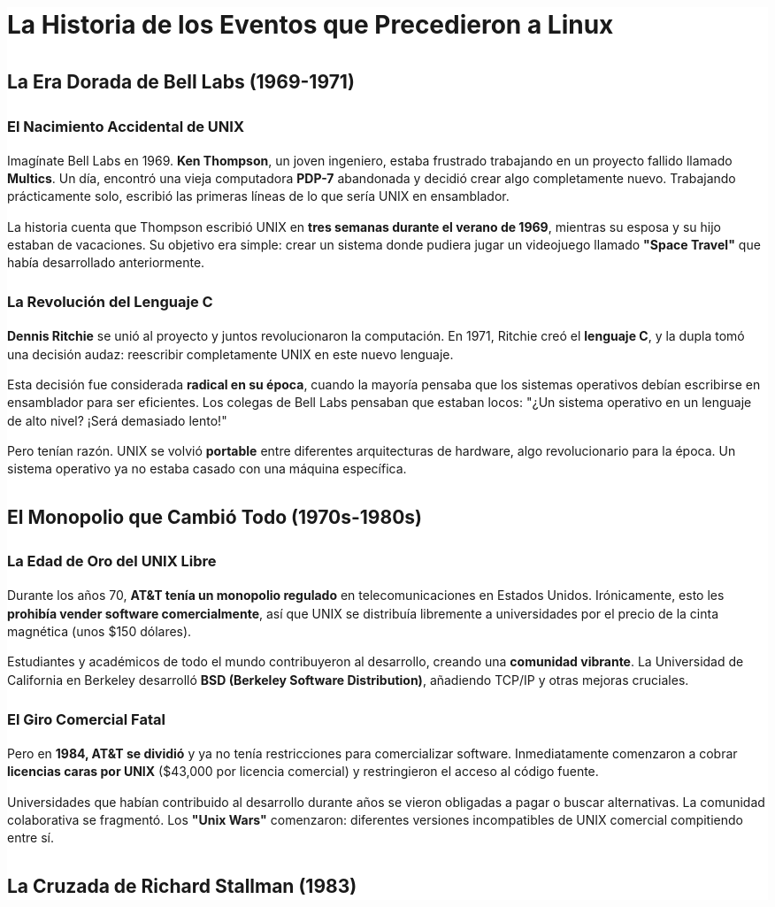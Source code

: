 # La Historia de los Eventos que Precedieron a Linux

## La Era Dorada de Bell Labs (1969-1971)

### El Nacimiento Accidental de UNIX

Imagínate Bell Labs en 1969. **Ken Thompson**, un joven ingeniero, estaba frustrado trabajando en un proyecto fallido llamado **Multics**. Un día, encontró una vieja computadora **PDP-7** abandonada y decidió crear algo completamente nuevo. Trabajando prácticamente solo, escribió las primeras líneas de lo que sería UNIX en ensamblador.

La historia cuenta que Thompson escribió UNIX en **tres semanas durante el verano de 1969**, mientras su esposa y su hijo estaban de vacaciones. Su objetivo era simple: crear un sistema donde pudiera jugar un videojuego llamado **"Space Travel"** que había desarrollado anteriormente.

### La Revolución del Lenguaje C

**Dennis Ritchie** se unió al proyecto y juntos revolucionaron la computación. En 1971, Ritchie creó el **lenguaje C**, y la dupla tomó una decisión audaz: reescribir completamente UNIX en este nuevo lenguaje. 

Esta decisión fue considerada **radical en su época**, cuando la mayoría pensaba que los sistemas operativos debían escribirse en ensamblador para ser eficientes. Los colegas de Bell Labs pensaban que estaban locos: "¿Un sistema operativo en un lenguaje de alto nivel? ¡Será demasiado lento!"

Pero tenían razón. UNIX se volvió **portable** entre diferentes arquitecturas de hardware, algo revolucionario para la época. Un sistema operativo ya no estaba casado con una máquina específica.

## El Monopolio que Cambió Todo (1970s-1980s)

### La Edad de Oro del UNIX Libre

Durante los años 70, **AT&T tenía un monopolio regulado** en telecomunicaciones en Estados Unidos. Irónicamente, esto les **prohibía vender software comercialmente**, así que UNIX se distribuía libremente a universidades por el precio de la cinta magnética (unos $150 dólares).

Estudiantes y académicos de todo el mundo contribuyeron al desarrollo, creando una **comunidad vibrante**. La Universidad de California en Berkeley desarrolló **BSD (Berkeley Software Distribution)**, añadiendo TCP/IP y otras mejoras cruciales.

### El Giro Comercial Fatal

Pero en **1984, AT&T se dividió** y ya no tenía restricciones para comercializar software. Inmediatamente comenzaron a cobrar **licencias caras por UNIX** ($43,000 por licencia comercial) y restringieron el acceso al código fuente.

Universidades que habían contribuido al desarrollo durante años se vieron obligadas a pagar o buscar alternativas. La comunidad colaborativa se fragmentó. Los **"Unix Wars"** comenzaron: diferentes versiones incompatibles de UNIX comercial compitiendo entre sí.

## La Cruzada de Richard Stallman (1983)
